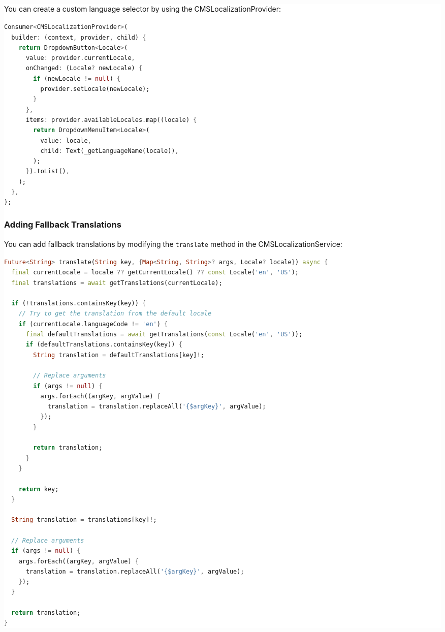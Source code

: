 You can create a custom language selector by using the CMSLocalizationProvider:

```dart
Consumer<CMSLocalizationProvider>(
  builder: (context, provider, child) {
    return DropdownButton<Locale>(
      value: provider.currentLocale,
      onChanged: (Locale? newLocale) {
        if (newLocale != null) {
          provider.setLocale(newLocale);
        }
      },
      items: provider.availableLocales.map((locale) {
        return DropdownMenuItem<Locale>(
          value: locale,
          child: Text(_getLanguageName(locale)),
        );
      }).toList(),
    );
  },
);
```

### Adding Fallback Translations

You can add fallback translations by modifying the `translate` method in the CMSLocalizationService:

```dart
Future<String> translate(String key, {Map<String, String>? args, Locale? locale}) async {
  final currentLocale = locale ?? getCurrentLocale() ?? const Locale('en', 'US');
  final translations = await getTranslations(currentLocale);
  
  if (!translations.containsKey(key)) {
    // Try to get the translation from the default locale
    if (currentLocale.languageCode != 'en') {
      final defaultTranslations = await getTranslations(const Locale('en', 'US'));
      if (defaultTranslations.containsKey(key)) {
        String translation = defaultTranslations[key]!;
        
        // Replace arguments
        if (args != null) {
          args.forEach((argKey, argValue) {
            translation = translation.replaceAll('{$argKey}', argValue);
          });
        }
        
        return translation;
      }
    }
    
    return key;
  }
  
  String translation = translations[key]!;
  
  // Replace arguments
  if (args != null) {
    args.forEach((argKey, argValue) {
      translation = translation.replaceAll('{$argKey}', argValue);
    });
  }
  
  return translation;
}
```